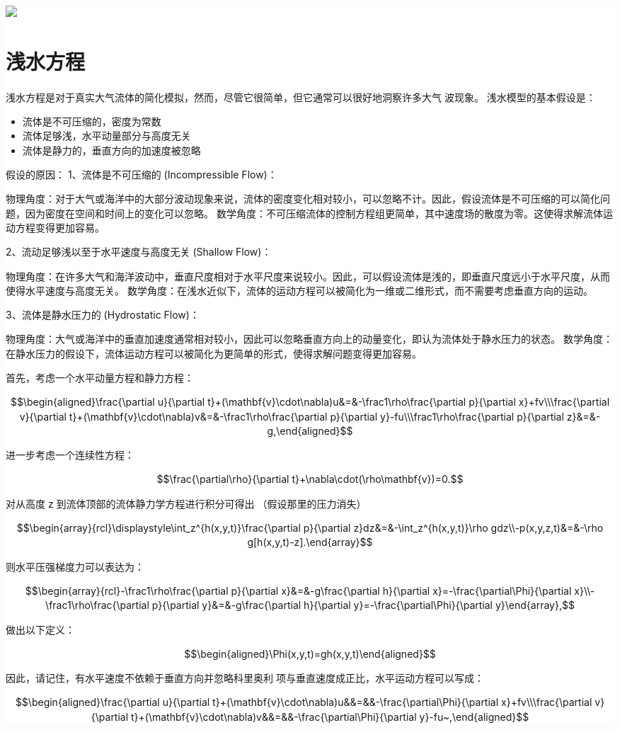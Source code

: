 
![](https://www.science.org/cms/10.1126/science.aaq0469/asset/fdf853f7-2d64-4bbb-ba04-00db5b98b35d/assets/graphic/358_990_f1.jpeg)

# 浅水方程

浅水方程是对于真实大气流体的简化模拟，然而，尽管它很简单，但它通常可以很好地洞察许多大气
波现象。 浅水模型的基本假设是：
- 流体是不可压缩的，密度为常数
- 流体足够浅，水平动量部分与高度无关
- 流体是静力的，垂直方向的加速度被忽略

假设的原因：
1、流体是不可压缩的 (Incompressible Flow)：

物理角度：对于大气或海洋中的大部分波动现象来说，流体的密度变化相对较小，可以忽略不计。因此，假设流体是不可压缩的可以简化问题，因为密度在空间和时间上的变化可以忽略。
数学角度：不可压缩流体的控制方程组更简单，其中速度场的散度为零。这使得求解流体运动方程变得更加容易。

2、流动足够浅以至于水平速度与高度无关 (Shallow Flow)：

物理角度：在许多大气和海洋波动中，垂直尺度相对于水平尺度来说较小。因此，可以假设流体是浅的，即垂直尺度远小于水平尺度，从而使得水平速度与高度无关。
数学角度：在浅水近似下，流体的运动方程可以被简化为一维或二维形式，而不需要考虑垂直方向的运动。

3、流体是静水压力的 (Hydrostatic Flow)：

物理角度：大气或海洋中的垂直加速度通常相对较小，因此可以忽略垂直方向上的动量变化，即认为流体处于静水压力的状态。
数学角度：在静水压力的假设下，流体运动方程可以被简化为更简单的形式，使得求解问题变得更加容易。



首先，考虑一个水平动量方程和静力方程：

$$\begin{aligned}\frac{\partial u}{\partial t}+(\mathbf{v}\cdot\nabla)u&=&-\frac1\rho\frac{\partial p}{\partial x}+fv\\\frac{\partial v}{\partial t}+(\mathbf{v}\cdot\nabla)v&=&-\frac1\rho\frac{\partial p}{\partial y}-fu\\\frac1\rho\frac{\partial p}{\partial z}&=&-g,\end{aligned}$$

进一步考虑一个连续性方程：

$$\frac{\partial\rho}{\partial t}+\nabla\cdot(\rho\mathbf{v})=0.$$

对从高度 z 到流体顶部的流体静力学方程进行积分可得出
（假设那里的压力消失）

$$\begin{array}{rcl}\displaystyle\int_z^{h(x,y,t)}\frac{\partial p}{\partial z}dz&=&-\int_z^{h(x,y,t)}\rho gdz\\-p(x,y,z,t)&=&-\rho g[h(x,y,t)-z].\end{array}$$

则水平压强梯度力可以表达为：

$$\begin{array}{rcl}-\frac1\rho\frac{\partial p}{\partial x}&=&-g\frac{\partial h}{\partial x}=-\frac{\partial\Phi}{\partial x}\\-\frac1\rho\frac{\partial p}{\partial y}&=&-g\frac{\partial h}{\partial y}=-\frac{\partial\Phi}{\partial y}\end{array},$$

做出以下定义：

$$\begin{aligned}\Phi(x,y,t)=gh(x,y,t)\end{aligned}$$

因此，请记住，有水平速度不依赖于垂直方向并忽略科里奥利
项与垂直速度成正比，水平运动方程可以写成：


$$\begin{aligned}\frac{\partial u}{\partial t}+(\mathbf{v}\cdot\nabla)u&&=&&-\frac{\partial\Phi}{\partial x}+fv\\\frac{\partial v}{\partial t}+(\mathbf{v}\cdot\nabla)v&&=&&-\frac{\partial\Phi}{\partial y}-fu~,\end{aligned}$$
